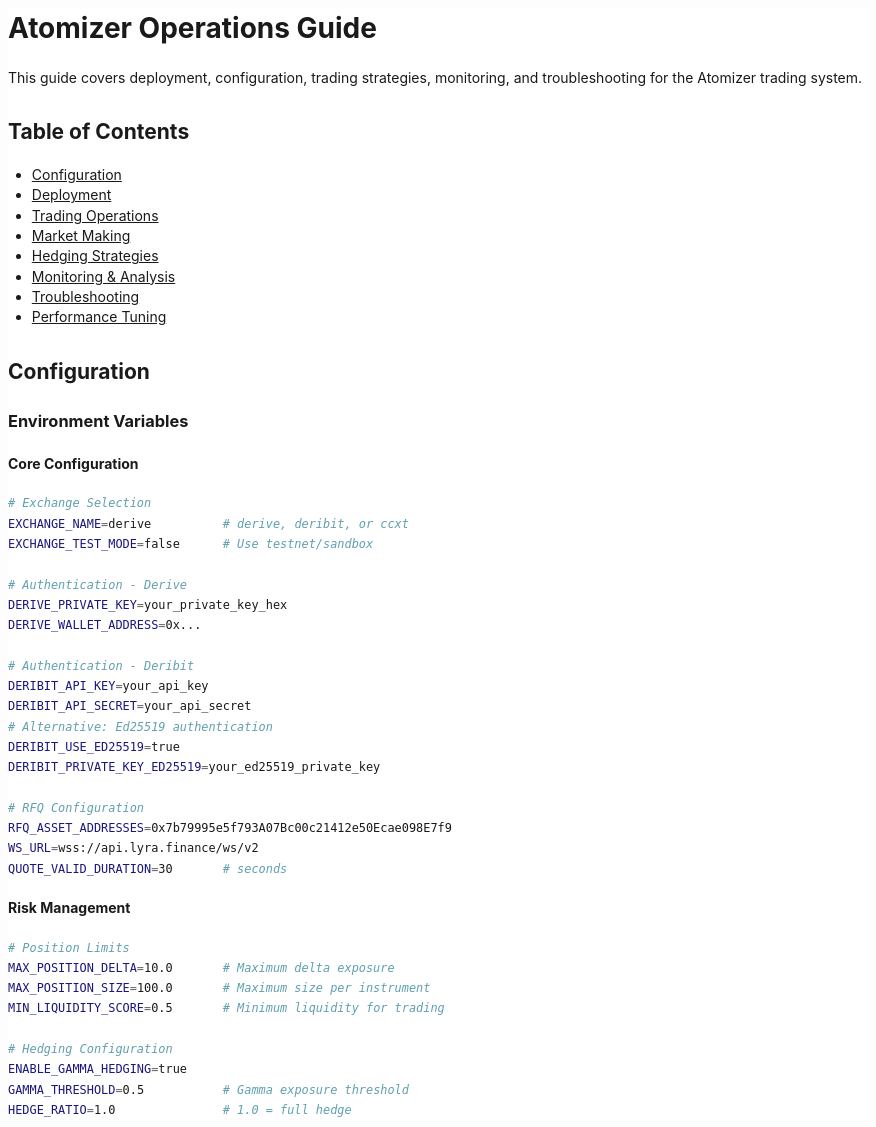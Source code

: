 # Atomizer Operations Guide

This guide covers deployment, configuration, trading strategies, monitoring, and troubleshooting for the Atomizer trading system.

## Table of Contents
- [Configuration](#configuration)
- [Deployment](#deployment)
- [Trading Operations](#trading-operations)
- [Market Making](#market-making)
- [Hedging Strategies](#hedging-strategies)
- [Monitoring & Analysis](#monitoring--analysis)
- [Troubleshooting](#troubleshooting)
- [Performance Tuning](#performance-tuning)

## Configuration

### Environment Variables

#### Core Configuration
```bash
# Exchange Selection
EXCHANGE_NAME=derive          # derive, deribit, or ccxt
EXCHANGE_TEST_MODE=false      # Use testnet/sandbox

# Authentication - Derive
DERIVE_PRIVATE_KEY=your_private_key_hex
DERIVE_WALLET_ADDRESS=0x...

# Authentication - Deribit
DERIBIT_API_KEY=your_api_key
DERIBIT_API_SECRET=your_api_secret
# Alternative: Ed25519 authentication
DERIBIT_USE_ED25519=true
DERIBIT_PRIVATE_KEY_ED25519=your_ed25519_private_key

# RFQ Configuration
RFQ_ASSET_ADDRESSES=0x7b79995e5f793A07Bc00c21412e50Ecae098E7f9
WS_URL=wss://api.lyra.finance/ws/v2
QUOTE_VALID_DURATION=30       # seconds
```

#### Risk Management
```bash
# Position Limits
MAX_POSITION_DELTA=10.0       # Maximum delta exposure
MAX_POSITION_SIZE=100.0       # Maximum size per instrument
MIN_LIQUIDITY_SCORE=0.5       # Minimum liquidity for trading

# Hedging Configuration  
ENABLE_GAMMA_HEDGING=true
GAMMA_THRESHOLD=0.5           # Gamma exposure threshold
HEDGE_RATIO=1.0               # 1.0 = full hedge
```
